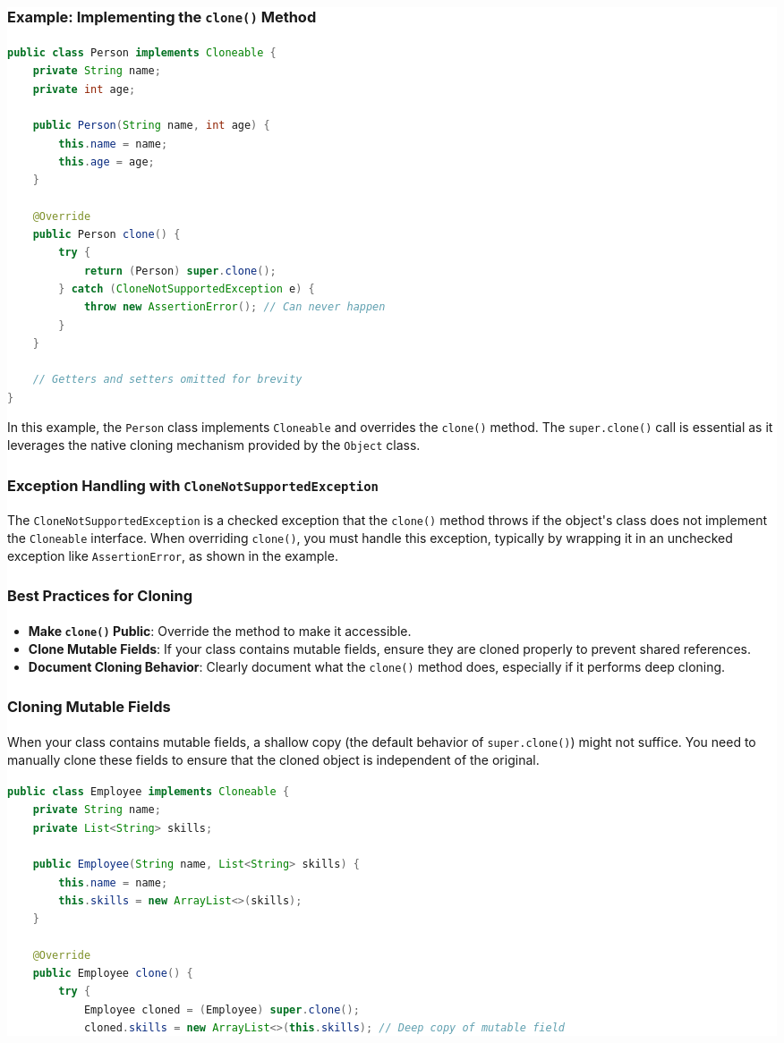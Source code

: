 ### Example: Implementing the `clone()` Method

```java
public class Person implements Cloneable {
    private String name;
    private int age;

    public Person(String name, int age) {
        this.name = name;
        this.age = age;
    }

    @Override
    public Person clone() {
        try {
            return (Person) super.clone();
        } catch (CloneNotSupportedException e) {
            throw new AssertionError(); // Can never happen
        }
    }

    // Getters and setters omitted for brevity
}
```

In this example, the `Person` class implements `Cloneable` and overrides the `clone()` method. The `super.clone()` call is essential as it leverages the native cloning mechanism provided by the `Object` class.

### Exception Handling with `CloneNotSupportedException`

The `CloneNotSupportedException` is a checked exception that the `clone()` method throws if the object's class does not implement the `Cloneable` interface. When overriding `clone()`, you must handle this exception, typically by wrapping it in an unchecked exception like `AssertionError`, as shown in the example.

### Best Practices for Cloning

- **Make `clone()` Public**: Override the method to make it accessible.
- **Clone Mutable Fields**: If your class contains mutable fields, ensure they are cloned properly to prevent shared references.
- **Document Cloning Behavior**: Clearly document what the `clone()` method does, especially if it performs deep cloning.

### Cloning Mutable Fields

When your class contains mutable fields, a shallow copy (the default behavior of `super.clone()`) might not suffice. You need to manually clone these fields to ensure that the cloned object is independent of the original.

```java
public class Employee implements Cloneable {
    private String name;
    private List<String> skills;

    public Employee(String name, List<String> skills) {
        this.name = name;
        this.skills = new ArrayList<>(skills);
    }

    @Override
    public Employee clone() {
        try {
            Employee cloned = (Employee) super.clone();
            cloned.skills = new ArrayList<>(this.skills); // Deep copy of mutable field
```